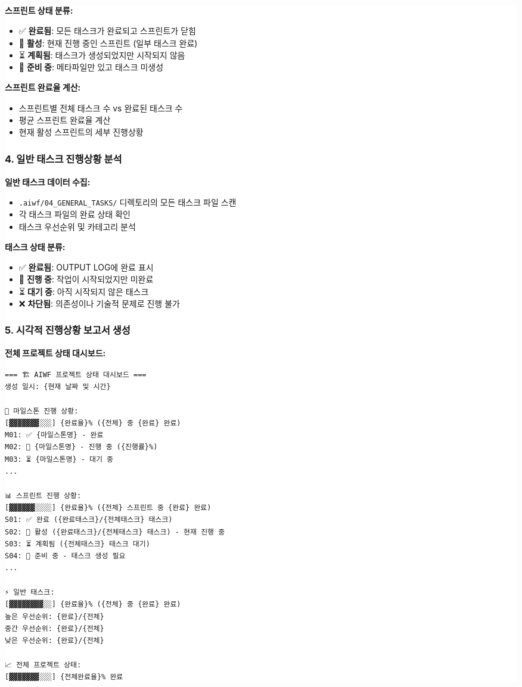 **스프린트 상태 분류:**
- ✅ **완료됨**: 모든 태스크가 완료되고 스프린트가 닫힘
- 🔄 **활성**: 현재 진행 중인 스프린트 (일부 태스크 완료)
- ⏳ **계획됨**: 태스크가 생성되었지만 시작되지 않음
- 📝 **준비 중**: 메타파일만 있고 태스크 미생성

**스프린트 완료율 계산:**
- 스프린트별 전체 태스크 수 vs 완료된 태스크 수
- 평균 스프린트 완료율 계산
- 현재 활성 스프린트의 세부 진행상황

### 4. 일반 태스크 진행상황 분석

**일반 태스크 데이터 수집:**
- `.aiwf/04_GENERAL_TASKS/` 디렉토리의 모든 태스크 파일 스캔
- 각 태스크 파일의 완료 상태 확인
- 태스크 우선순위 및 카테고리 분석

**태스크 상태 분류:**
- ✅ **완료됨**: OUTPUT LOG에 완료 표시
- 🔄 **진행 중**: 작업이 시작되었지만 미완료
- ⏳ **대기 중**: 아직 시작되지 않은 태스크
- ❌ **차단됨**: 의존성이나 기술적 문제로 진행 불가

### 5. 시각적 진행상황 보고서 생성

**전체 프로젝트 상태 대시보드:**

```
=== 🏗️ AIWF 프로젝트 상태 대시보드 ===
생성 일시: {현재 날짜 및 시간}

🎯 마일스톤 진행 상황:
[▓▓▓▓▓▓▓░░░] {완료율}% ({전체} 중 {완료} 완료)
M01: ✅ {마일스톤명} - 완료
M02: 🔄 {마일스톤명} - 진행 중 ({진행률}%)
M03: ⏳ {마일스톤명} - 대기 중
...

📊 스프린트 진행 상황:
[▓▓▓▓▓▓░░░░] {완료율}% ({전체} 스프린트 중 {완료} 완료)
S01: ✅ 완료 ({완료태스크}/{전체태스크} 태스크)
S02: 🔄 활성 ({완료태스크}/{전체태스크} 태스크) - 현재 진행 중
S03: ⏳ 계획됨 ({전체태스크} 태스크 대기)
S04: 📝 준비 중 - 태스크 생성 필요
...

⚡ 일반 태스크:
[▓▓▓▓▓▓▓▓░░] {완료율}% ({전체} 중 {완료} 완료)
높은 우선순위: {완료}/{전체}
중간 우선순위: {완료}/{전체}
낮은 우선순위: {완료}/{전체}

📈 전체 프로젝트 상태:
[▓▓▓▓▓▓▓░░░] {전체완료율}% 완료
```
